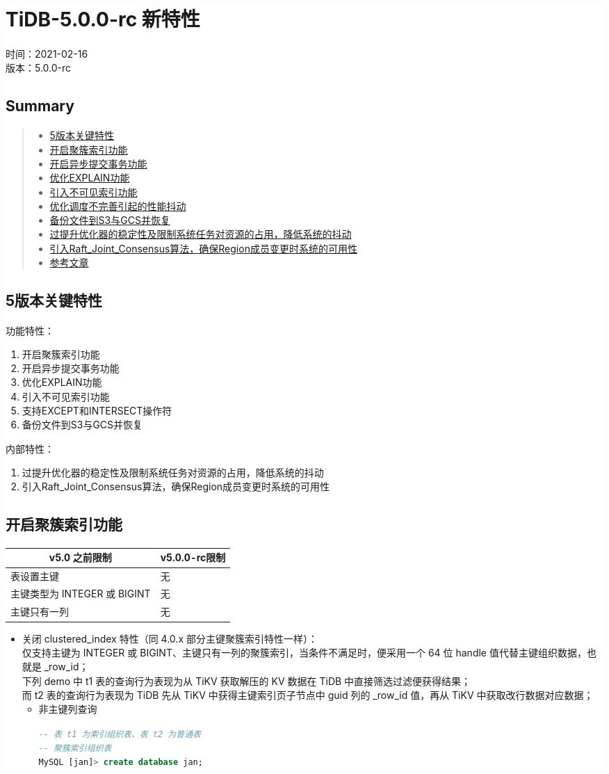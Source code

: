 # TiDB-5.0.0-rc 新特性  
时间：2021-02-16   
版本：5.0.0-rc   


## Summary  

> - [5版本关键特性](#5版本关键特性)    
> - [开启聚簇索引功能](#开启聚簇索引功能)    
> - [开启异步提交事务功能](#开启异步提交事务功能)    
> - [优化EXPLAIN功能](#优化EXPLAIN功能)    
> - [引入不可见索引功能](#引入不可见索引功能)    
> - [优化调度不完善引起的性能抖动](#优化调度不完善引起的性能抖动)    
> - [备份文件到S3与GCS并恢复](#备份文件到S3与GCS并恢复)    
> - [过提升优化器的稳定性及限制系统任务对资源的占用，降低系统的抖动](#过提升优化器的稳定性及限制系统任务对资源的占用，降低系统的抖动)    
> - [引入Raft_Joint_Consensus算法，确保Region成员变更时系统的可用性](#引入Raft_Joint_Consensus算法，确保Region成员变更时系统的可用性)    
> - [参考文章](#参考文章)    

## 5版本关键特性   

功能特性：  

1. 开启聚簇索引功能
2. 开启异步提交事务功能  
3. 优化EXPLAIN功能    
4. 引入不可见索引功能    
5. 支持EXCEPT和INTERSECT操作符
6. 备份文件到S3与GCS并恢复   

内部特性：    

1. 过提升优化器的稳定性及限制系统任务对资源的占用，降低系统的抖动
2. 引入Raft_Joint_Consensus算法，确保Region成员变更时系统的可用性     


## 开启聚簇索引功能   

| v5.0 之前限制 | v5.0.0-rc限制 |
| - | - |
| 表设置主键 | 无 |
| 主键类型为 INTEGER 或 BIGINT | 无 |
| 主键只有一列 | 无 |

 - 关闭 clustered_index 特性（同 4.0.x 部分主键聚簇索引特性一样）：   
 仅支持主键为 INTEGER 或 BIGINT、主键只有一列的聚簇索引，当条件不满足时，便采用一个 64 位 handle 值代替主键组织数据，也就是 _row_id；  
 下列 demo 中 t1 表的查询行为表现为从 TiKV 获取解压的 KV 数据在 TiDB 中直接筛选过滤便获得结果；    
 而 t2 表的查询行为表现为 TiDB 先从 TiKV 中获得主键索引页子节点中 guid 列的 _row_id 值，再从 TiKV 中获取改行数据对应数据；    
    - 非主键列查询  
      ```sql
      -- 表 t1 为索引组织表、表 t2 为普通表   
      -- 聚簇索引组织表
      MySQL [jan]> create database jan;
      